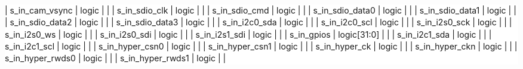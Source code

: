 | s_in_cam_vsync            | logic                                                  |                                                                                                                                                                                      |
| s_in_sdio_clk             | logic                                                  |                                                                                                                                                                                      |
| s_in_sdio_cmd             | logic                                                  |                                                                                                                                                                                      |
| s_in_sdio_data0           | logic                                                  |                                                                                                                                                                                      |
| s_in_sdio_data1           | logic                                                  |                                                                                                                                                                                      |
| s_in_sdio_data2           | logic                                                  |                                                                                                                                                                                      |
| s_in_sdio_data3           | logic                                                  |                                                                                                                                                                                      |
| s_in_i2c0_sda             | logic                                                  |                                                                                                                                                                                      |
| s_in_i2c0_scl             | logic                                                  |                                                                                                                                                                                      |
| s_in_i2s0_sck             | logic                                                  |                                                                                                                                                                                      |
| s_in_i2s0_ws              | logic                                                  |                                                                                                                                                                                      |
| s_in_i2s0_sdi             | logic                                                  |                                                                                                                                                                                      |
| s_in_i2s1_sdi             | logic                                                  |                                                                                                                                                                                      |
| s_in_gpios                | logic[31:0]                                            |                                                                                                                                                                                      |
| s_in_i2c1_sda             | logic                                                  |                                                                                                                                                                                      |
| s_in_i2c1_scl             | logic                                                  |                                                                                                                                                                                      |
| s_in_hyper_csn0           | logic                                                  |                                                                                                                                                                                      |
| s_in_hyper_csn1           | logic                                                  |                                                                                                                                                                                      |
| s_in_hyper_ck             | logic                                                  |                                                                                                                                                                                      |
| s_in_hyper_ckn            | logic                                                  |                                                                                                                                                                                      |
| s_in_hyper_rwds0          | logic                                                  |                                                                                                                                                                                      |
| s_in_hyper_rwds1          | logic                                                  |                                                                                                                                                                                      |